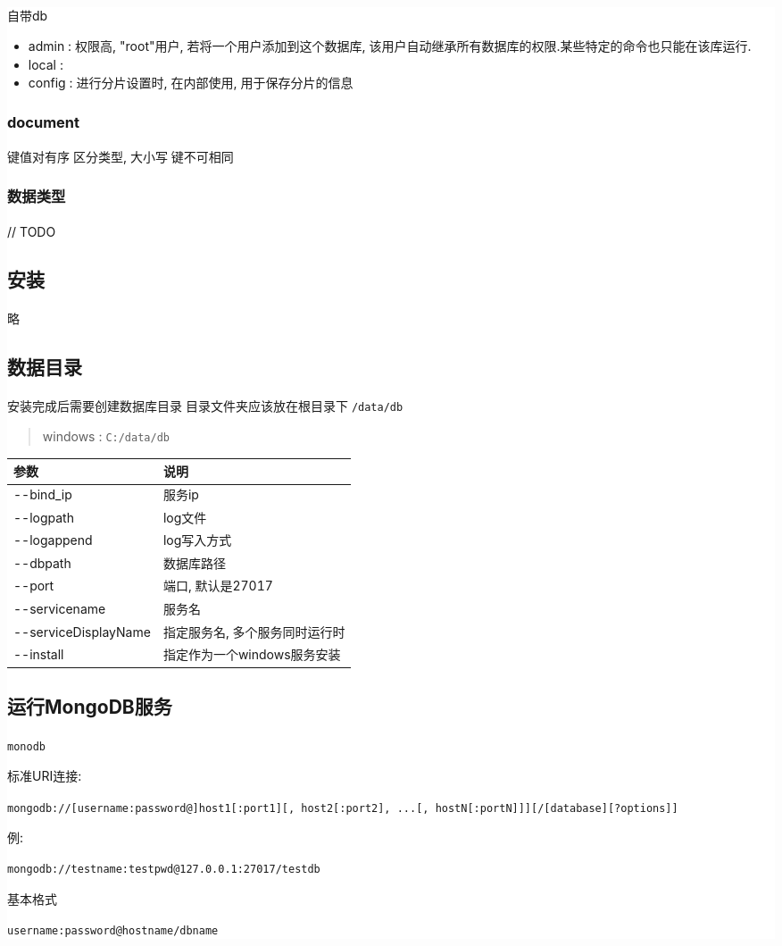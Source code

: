
自带db
* admin : 权限高, "root"用户, 若将一个用户添加到这个数据库, 该用户自动继承所有数据库的权限.某些特定的命令也只能在该库运行.
* local :
* config : 进行分片设置时, 在内部使用, 用于保存分片的信息

### document

键值对有序
区分类型, 大小写
键不可相同

### 数据类型

// TODO


## 安装

略

## 数据目录

安装完成后需要创建数据库目录
目录文件夹应该放在根目录下
`/data/db`

> windows : `C:/data/db`

|参数|说明|
|:-|:-|
|--bind_ip|服务ip|
|--logpath|log文件|
|--logappend|log写入方式|
|--dbpath|数据库路径|
|--port|端口, 默认是27017|
|--servicename|服务名|
|--serviceDisplayName|指定服务名, 多个服务同时运行时|
|--install|指定作为一个windows服务安装|

## 运行MongoDB服务


```
monodb
```

标准URI连接:
```
mongodb://[username:password@]host1[:port1][, host2[:port2], ...[, hostN[:portN]]][/[database][?options]]
```
例:
```
mongodb://testname:testpwd@127.0.0.1:27017/testdb
```

基本格式

`username:password@hostname/dbname`
